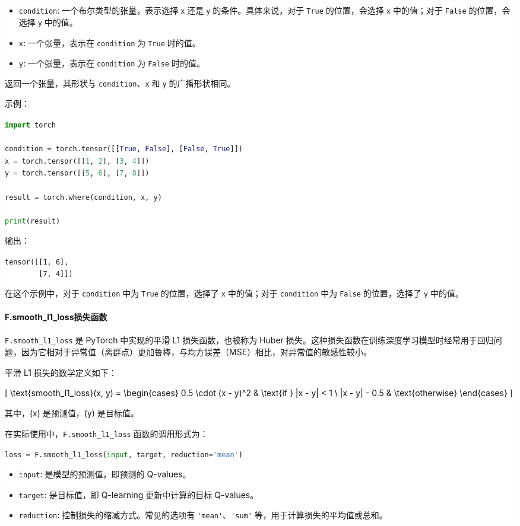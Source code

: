 - `condition`: 一个布尔类型的张量，表示选择 `x` 还是 `y` 的条件。具体来说，对于 `True` 的位置，会选择 `x` 中的值；对于 `False` 的位置，会选择 `y` 中的值。

- `x`: 一个张量，表示在 `condition` 为 `True` 时的值。

- `y`: 一个张量，表示在 `condition` 为 `False` 时的值。

返回一个张量，其形状与 `condition`、`x` 和 `y` 的广播形状相同。

示例：

```python
import torch

condition = torch.tensor([[True, False], [False, True]])
x = torch.tensor([[1, 2], [3, 4]])
y = torch.tensor([[5, 6], [7, 8]])

result = torch.where(condition, x, y)

print(result)
```

输出：

```
tensor([[1, 6],
        [7, 4]])
```

在这个示例中，对于 `condition` 中为 `True` 的位置，选择了 `x` 中的值；对于 `condition` 中为 `False` 的位置，选择了 `y` 中的值。


#### F.smooth_l1_loss损失函数

`F.smooth_l1_loss` 是 PyTorch 中实现的平滑 L1 损失函数，也被称为 Huber 损失。这种损失函数在训练深度学习模型时经常用于回归问题，因为它相对于异常值（离群点）更加鲁棒，与均方误差（MSE）相比，对异常值的敏感性较小。

平滑 L1 损失的数学定义如下：

\[
\text{smooth\_l1\_loss}(x, y) = \begin{cases} 
0.5 \cdot (x - y)^2 & \text{if } |x - y| < 1 \\
|x - y| - 0.5 & \text{otherwise}
\end{cases}
\]

其中，\(x\) 是预测值，\(y\) 是目标值。

在实际使用中，`F.smooth_l1_loss` 函数的调用形式为：

```python
loss = F.smooth_l1_loss(input, target, reduction='mean')
```

- `input`: 是模型的预测值，即预测的 Q-values。

- `target`: 是目标值，即 Q-learning 更新中计算的目标 Q-values。

- `reduction`: 控制损失的缩减方式。常见的选项有 `'mean'`、`'sum'` 等，用于计算损失的平均值或总和。
